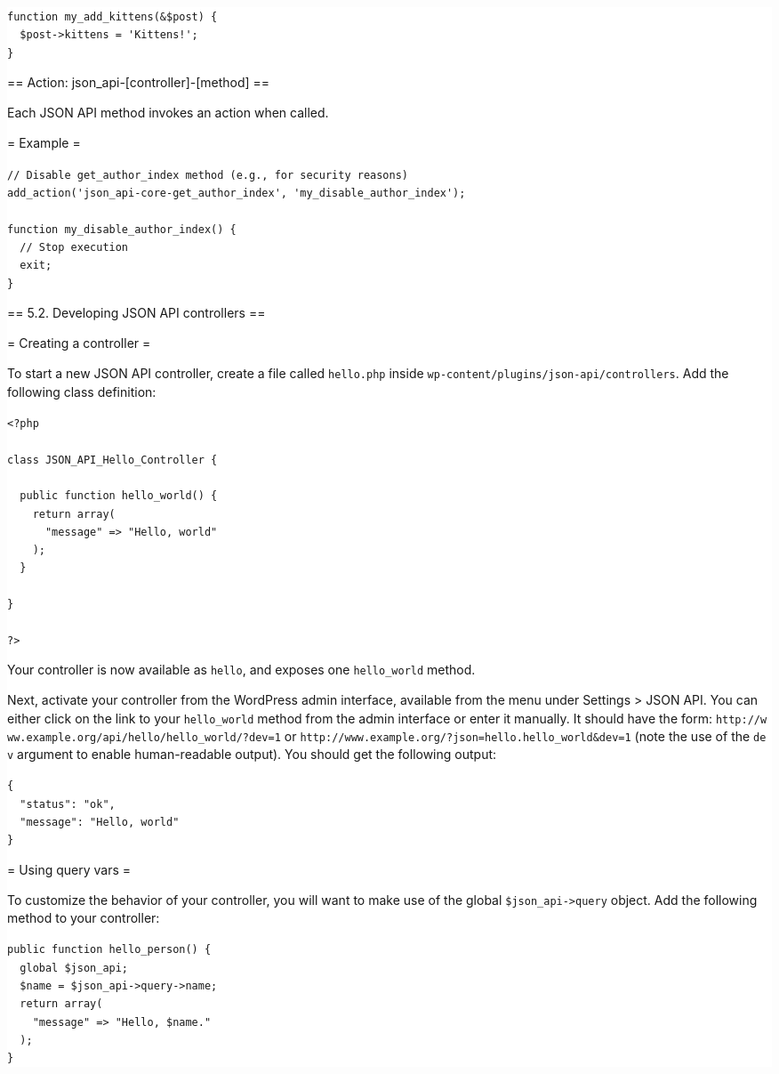     function my_add_kittens(&$post) {
      $post->kittens = 'Kittens!';
    }

== Action: json\_api-[controller]-[method] ==

Each JSON API method invokes an action when called.

= Example =

    // Disable get_author_index method (e.g., for security reasons)
    add_action('json_api-core-get_author_index', 'my_disable_author_index');

    function my_disable_author_index() {
      // Stop execution
      exit;
    }

== 5.2. Developing JSON API controllers ==

= Creating a controller =

To start a new JSON API controller, create a file called `hello.php` inside `wp-content/plugins/json-api/controllers`. Add the following class definition:

    <?php

    class JSON_API_Hello_Controller {
      
      public function hello_world() {
        return array(
          "message" => "Hello, world"
        );
      }
      
    }

    ?>

Your controller is now available as `hello`, and exposes one `hello_world` method.

Next, activate your controller from the WordPress admin interface, available from the menu under Settings \> JSON API. You can either click on the link to your `hello_world` method from the admin interface or enter it manually. It should have the form: `http://www.example.org/api/hello/hello_world/?dev=1` or `http://www.example.org/?json=hello.hello_world&dev=1` (note the use of the `dev` argument to enable human-readable output). You should get the following output:

    {
      "status": "ok",
      "message": "Hello, world"
    }

= Using query vars =

To customize the behavior of your controller, you will want to make use of the global `$json_api->query` object. Add the following method to your controller:

    public function hello_person() {
      global $json_api;
      $name = $json_api->query->name;
      return array(
        "message" => "Hello, $name."
      );
    }
